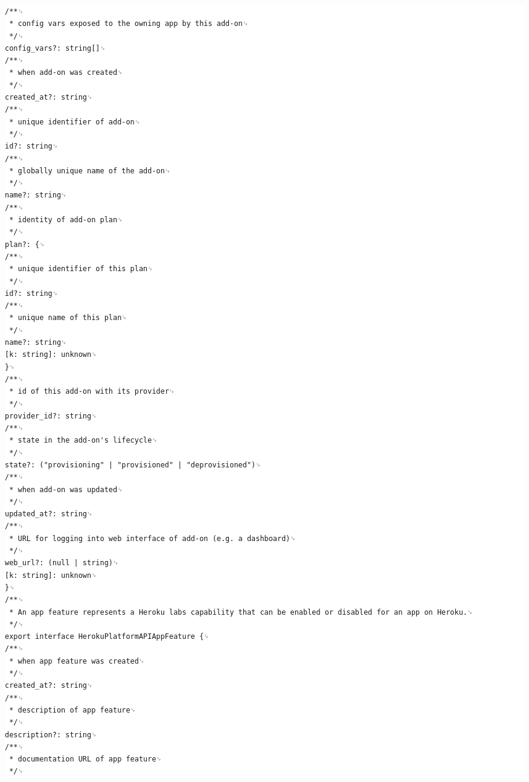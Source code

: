     /**␊
     * config vars exposed to the owning app by this add-on␊
     */␊
    config_vars?: string[]␊
    /**␊
     * when add-on was created␊
     */␊
    created_at?: string␊
    /**␊
     * unique identifier of add-on␊
     */␊
    id?: string␊
    /**␊
     * globally unique name of the add-on␊
     */␊
    name?: string␊
    /**␊
     * identity of add-on plan␊
     */␊
    plan?: {␊
    /**␊
     * unique identifier of this plan␊
     */␊
    id?: string␊
    /**␊
     * unique name of this plan␊
     */␊
    name?: string␊
    [k: string]: unknown␊
    }␊
    /**␊
     * id of this add-on with its provider␊
     */␊
    provider_id?: string␊
    /**␊
     * state in the add-on's lifecycle␊
     */␊
    state?: ("provisioning" | "provisioned" | "deprovisioned")␊
    /**␊
     * when add-on was updated␊
     */␊
    updated_at?: string␊
    /**␊
     * URL for logging into web interface of add-on (e.g. a dashboard)␊
     */␊
    web_url?: (null | string)␊
    [k: string]: unknown␊
    }␊
    /**␊
     * An app feature represents a Heroku labs capability that can be enabled or disabled for an app on Heroku.␊
     */␊
    export interface HerokuPlatformAPIAppFeature {␊
    /**␊
     * when app feature was created␊
     */␊
    created_at?: string␊
    /**␊
     * description of app feature␊
     */␊
    description?: string␊
    /**␊
     * documentation URL of app feature␊
     */␊